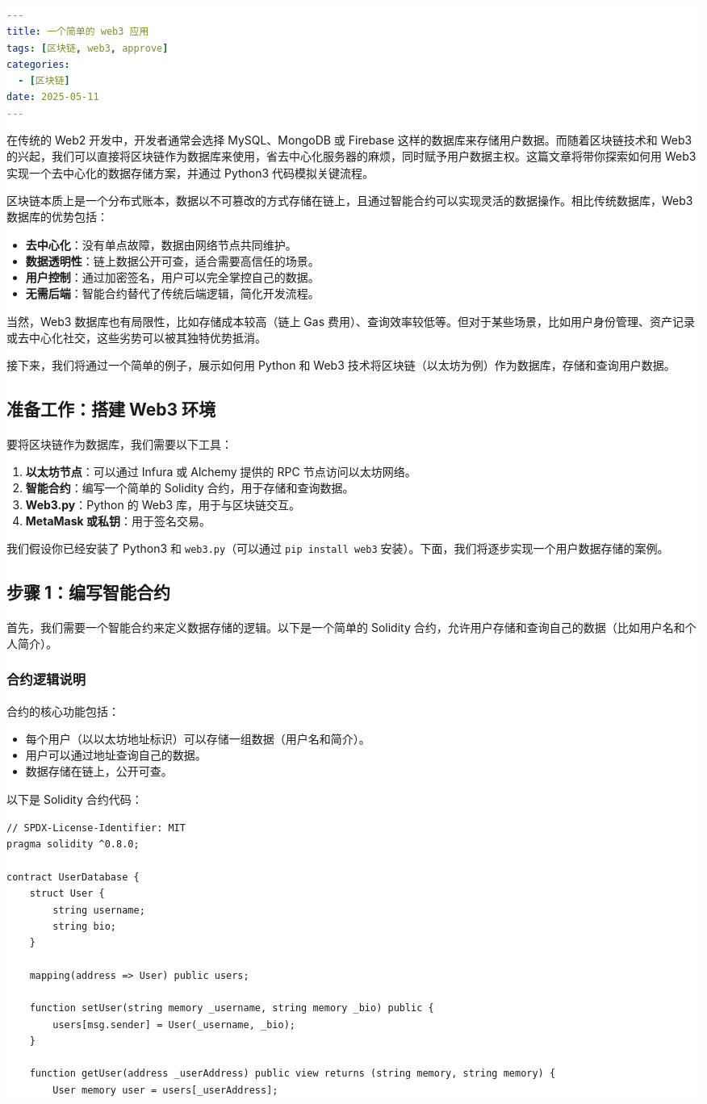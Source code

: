 ```yaml
---
title: 一个简单的 web3 应用
tags: [区块链, web3, approve]
categories:
  - [区块链]
date: 2025-05-11
---
```


在传统的 Web2 开发中，开发者通常会选择 MySQL、MongoDB 或 Firebase 这样的数据库来存储用户数据。而随着区块链技术和 Web3 的兴起，我们可以直接将区块链作为数据库来使用，省去中心化服务器的麻烦，同时赋予用户数据主权。这篇文章将带你探索如何用 Web3 实现一个去中心化的数据存储方案，并通过 Python3 代码模拟关键流程。



区块链本质上是一个分布式账本，数据以不可篡改的方式存储在链上，且通过智能合约可以实现灵活的数据操作。相比传统数据库，Web3 数据库的优势包括：

- **去中心化**：没有单点故障，数据由网络节点共同维护。
- **数据透明性**：链上数据公开可查，适合需要高信任的场景。
- **用户控制**：通过加密签名，用户可以完全掌控自己的数据。
- **无需后端**：智能合约替代了传统后端逻辑，简化开发流程。

当然，Web3 数据库也有局限性，比如存储成本较高（链上 Gas 费用）、查询效率较低等。但对于某些场景，比如用户身份管理、资产记录或去中心化社交，这些劣势可以被其独特优势抵消。

接下来，我们将通过一个简单的例子，展示如何用 Python 和 Web3 技术将区块链（以太坊为例）作为数据库，存储和查询用户数据。

## 准备工作：搭建 Web3 环境

要将区块链作为数据库，我们需要以下工具：

1. **以太坊节点**：可以通过 Infura 或 Alchemy 提供的 RPC 节点访问以太坊网络。
2. **智能合约**：编写一个简单的 Solidity 合约，用于存储和查询数据。
3. **Web3.py**：Python 的 Web3 库，用于与区块链交互。
4. **MetaMask 或私钥**：用于签名交易。

我们假设你已经安装了 Python3 和 `web3.py`（可以通过 `pip install web3` 安装）。下面，我们将逐步实现一个用户数据存储的案例。

## 步骤 1：编写智能合约

首先，我们需要一个智能合约来定义数据存储的逻辑。以下是一个简单的 Solidity 合约，允许用户存储和查询自己的数据（比如用户名和个人简介）。

### 合约逻辑说明

合约的核心功能包括：
- 每个用户（以以太坊地址标识）可以存储一组数据（用户名和简介）。
- 用户可以通过地址查询自己的数据。
- 数据存储在链上，公开可查。

以下是 Solidity 合约代码：

```solidity
// SPDX-License-Identifier: MIT
pragma solidity ^0.8.0;

contract UserDatabase {
    struct User {
        string username;
        string bio;
    }

    mapping(address => User) public users;

    function setUser(string memory _username, string memory _bio) public {
        users[msg.sender] = User(_username, _bio);
    }

    function getUser(address _userAddress) public view returns (string memory, string memory) {
        User memory user = users[_userAddress];
```